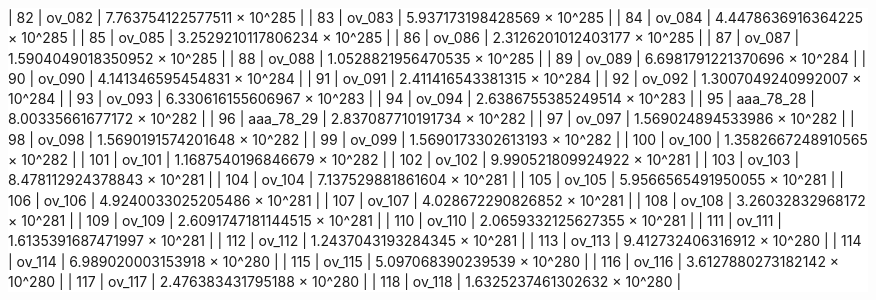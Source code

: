 | 82 | ov_082 | 7.763754122577511 × 10^285 |
| 83 | ov_083 | 5.937173198428569 × 10^285 |
| 84 | ov_084 | 4.4478636916364225 × 10^285 |
| 85 | ov_085 | 3.2529210117806234 × 10^285 |
| 86 | ov_086 | 2.3126201012403177 × 10^285 |
| 87 | ov_087 | 1.5904049018350952 × 10^285 |
| 88 | ov_088 | 1.0528821956470535 × 10^285 |
| 89 | ov_089 | 6.6981791221370696 × 10^284 |
| 90 | ov_090 | 4.141346595454831 × 10^284 |
| 91 | ov_091 | 2.411416543381315 × 10^284 |
| 92 | ov_092 | 1.3007049240992007 × 10^284 |
| 93 | ov_093 | 6.330616155606967 × 10^283 |
| 94 | ov_094 | 2.6386755385249514 × 10^283 |
| 95 | aaa_78_28 | 8.00335661677172 × 10^282 |
| 96 | aaa_78_29 | 2.837087710191734 × 10^282 |
| 97 | ov_097 | 1.569024894533986 × 10^282 |
| 98 | ov_098 | 1.5690191574201648 × 10^282 |
| 99 | ov_099 | 1.5690173302613193 × 10^282 |
| 100 | ov_100 | 1.3582667248910565 × 10^282 |
| 101 | ov_101 | 1.1687540196846679 × 10^282 |
| 102 | ov_102 | 9.990521809924922 × 10^281 |
| 103 | ov_103 | 8.478112924378843 × 10^281 |
| 104 | ov_104 | 7.137529881861604 × 10^281 |
| 105 | ov_105 | 5.9566565491950055 × 10^281 |
| 106 | ov_106 | 4.9240033025205486 × 10^281 |
| 107 | ov_107 | 4.028672290826852 × 10^281 |
| 108 | ov_108 | 3.26032832968172 × 10^281 |
| 109 | ov_109 | 2.6091747181144515 × 10^281 |
| 110 | ov_110 | 2.0659332125627355 × 10^281 |
| 111 | ov_111 | 1.6135391687471997 × 10^281 |
| 112 | ov_112 | 1.2437043193284345 × 10^281 |
| 113 | ov_113 | 9.412732406316912 × 10^280 |
| 114 | ov_114 | 6.989020003153918 × 10^280 |
| 115 | ov_115 | 5.097068390239539 × 10^280 |
| 116 | ov_116 | 3.6127880273182142 × 10^280 |
| 117 | ov_117 | 2.476383431795188 × 10^280 |
| 118 | ov_118 | 1.6325237461302632 × 10^280 |